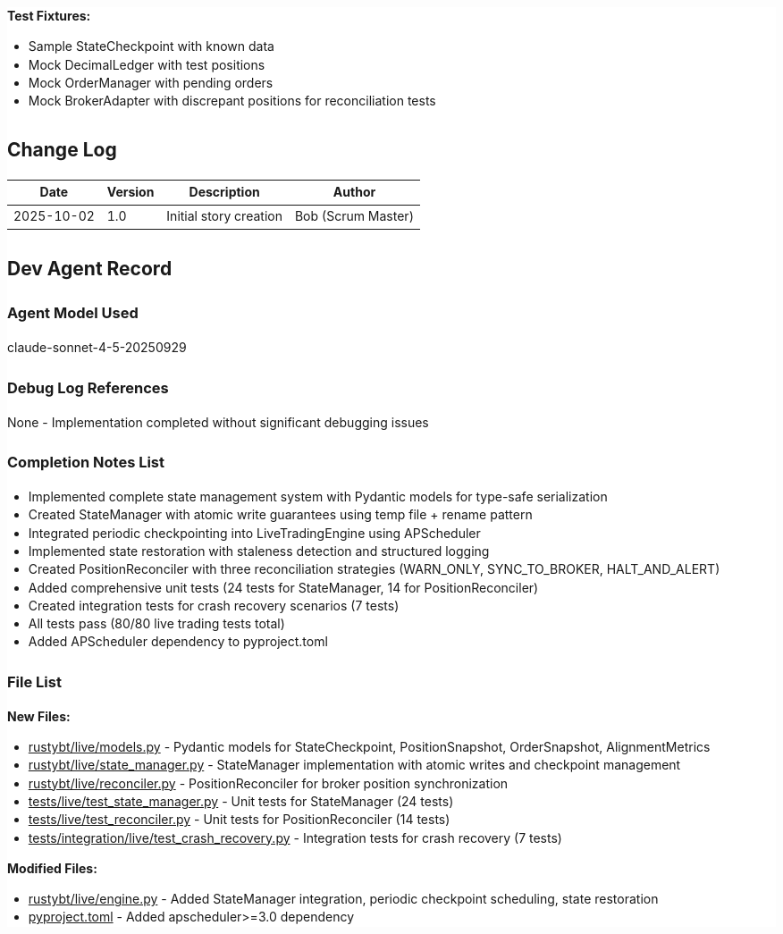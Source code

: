 **Test Fixtures:**
- Sample StateCheckpoint with known data
- Mock DecimalLedger with test positions
- Mock OrderManager with pending orders
- Mock BrokerAdapter with discrepant positions for reconciliation tests

## Change Log
| Date | Version | Description | Author |
|------|---------|-------------|--------|
| 2025-10-02 | 1.0 | Initial story creation | Bob (Scrum Master) |

## Dev Agent Record

### Agent Model Used
claude-sonnet-4-5-20250929

### Debug Log References
None - Implementation completed without significant debugging issues

### Completion Notes List
- Implemented complete state management system with Pydantic models for type-safe serialization
- Created StateManager with atomic write guarantees using temp file + rename pattern
- Integrated periodic checkpointing into LiveTradingEngine using APScheduler
- Implemented state restoration with staleness detection and structured logging
- Created PositionReconciler with three reconciliation strategies (WARN_ONLY, SYNC_TO_BROKER, HALT_AND_ALERT)
- Added comprehensive unit tests (24 tests for StateManager, 14 for PositionReconciler)
- Created integration tests for crash recovery scenarios (7 tests)
- All tests pass (80/80 live trading tests total)
- Added APScheduler dependency to pyproject.toml

### File List
**New Files:**
- [rustybt/live/models.py](rustybt/live/models.py) - Pydantic models for StateCheckpoint, PositionSnapshot, OrderSnapshot, AlignmentMetrics
- [rustybt/live/state_manager.py](rustybt/live/state_manager.py) - StateManager implementation with atomic writes and checkpoint management
- [rustybt/live/reconciler.py](rustybt/live/reconciler.py) - PositionReconciler for broker position synchronization
- [tests/live/test_state_manager.py](tests/live/test_state_manager.py) - Unit tests for StateManager (24 tests)
- [tests/live/test_reconciler.py](tests/live/test_reconciler.py) - Unit tests for PositionReconciler (14 tests)
- [tests/integration/live/test_crash_recovery.py](tests/integration/live/test_crash_recovery.py) - Integration tests for crash recovery (7 tests)

**Modified Files:**
- [rustybt/live/engine.py](rustybt/live/engine.py#L7-L40) - Added StateManager integration, periodic checkpoint scheduling, state restoration
- [pyproject.toml](pyproject.toml#L76) - Added apscheduler>=3.0 dependency
